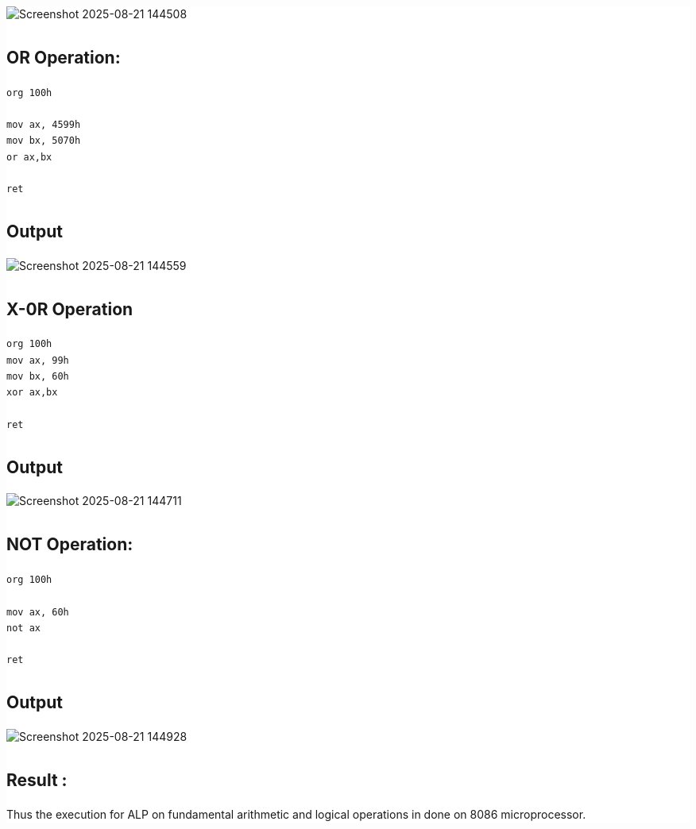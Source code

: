 <img width="1652" height="1075" alt="Screenshot 2025-08-21 144508" src="https://github.com/user-attachments/assets/b2cafcd8-08a1-4875-9e65-5bd061e137dc" />


## OR Operation:

```
org 100h

mov ax, 4599h
mov bx, 5070h
or ax,bx

ret
```

## Output

<img width="1727" height="1073" alt="Screenshot 2025-08-21 144559" src="https://github.com/user-attachments/assets/faa156cb-46fc-4e96-bec5-4f9f5639e3d3" />


## X-0R Operation

```
org 100h
mov ax, 99h
mov bx, 60h
xor ax,bx

ret
```

## Output

<img width="1659" height="1074" alt="Screenshot 2025-08-21 144711" src="https://github.com/user-attachments/assets/c93cdfa4-13bd-4c29-989e-3bf54dacca0b" />


## NOT Operation:   

```
org 100h

mov ax, 60h
not ax

ret
```


## Output

<img width="1687" height="1069" alt="Screenshot 2025-08-21 144928" src="https://github.com/user-attachments/assets/d0b1fadf-a0aa-4632-935d-5c4578b926c5" />


## Result :
 
Thus the execution for ALP on fundamental arithmetic and logical operations in done
on 8086 microprocessor.







